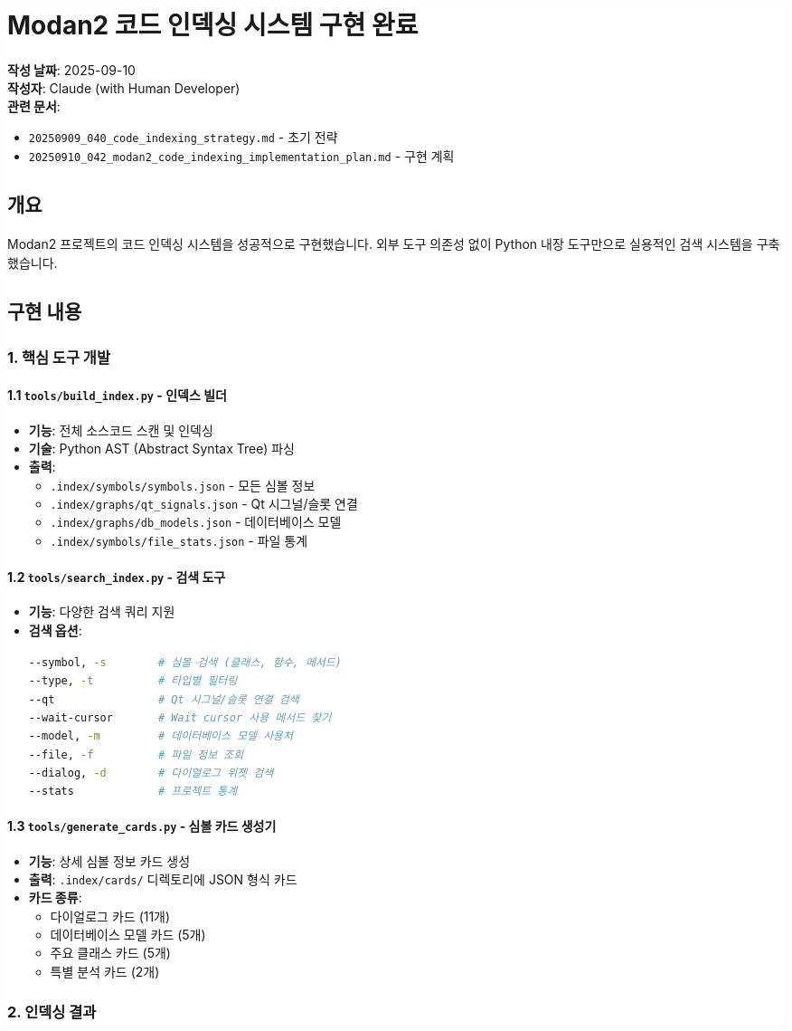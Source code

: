 # Modan2 코드 인덱싱 시스템 구현 완료

**작성 날짜**: 2025-09-10  
**작성자**: Claude (with Human Developer)  
**관련 문서**: 
- `20250909_040_code_indexing_strategy.md` - 초기 전략
- `20250910_042_modan2_code_indexing_implementation_plan.md` - 구현 계획

## 개요

Modan2 프로젝트의 코드 인덱싱 시스템을 성공적으로 구현했습니다. 외부 도구 의존성 없이 Python 내장 도구만으로 실용적인 검색 시스템을 구축했습니다.

## 구현 내용

### 1. 핵심 도구 개발

#### 1.1 `tools/build_index.py` - 인덱스 빌더
- **기능**: 전체 소스코드 스캔 및 인덱싱
- **기술**: Python AST (Abstract Syntax Tree) 파싱
- **출력**:
  - `.index/symbols/symbols.json` - 모든 심볼 정보
  - `.index/graphs/qt_signals.json` - Qt 시그널/슬롯 연결
  - `.index/graphs/db_models.json` - 데이터베이스 모델
  - `.index/symbols/file_stats.json` - 파일 통계

#### 1.2 `tools/search_index.py` - 검색 도구
- **기능**: 다양한 검색 쿼리 지원
- **검색 옵션**:
  ```bash
  --symbol, -s        # 심볼 검색 (클래스, 함수, 메서드)
  --type, -t          # 타입별 필터링
  --qt                # Qt 시그널/슬롯 연결 검색
  --wait-cursor       # Wait cursor 사용 메서드 찾기
  --model, -m         # 데이터베이스 모델 사용처
  --file, -f          # 파일 정보 조회
  --dialog, -d        # 다이얼로그 위젯 검색
  --stats             # 프로젝트 통계
  ```

#### 1.3 `tools/generate_cards.py` - 심볼 카드 생성기
- **기능**: 상세 심볼 정보 카드 생성
- **출력**: `.index/cards/` 디렉토리에 JSON 형식 카드
- **카드 종류**:
  - 다이얼로그 카드 (11개)
  - 데이터베이스 모델 카드 (5개)
  - 주요 클래스 카드 (5개)
  - 특별 분석 카드 (2개)

### 2. 인덱싱 결과
